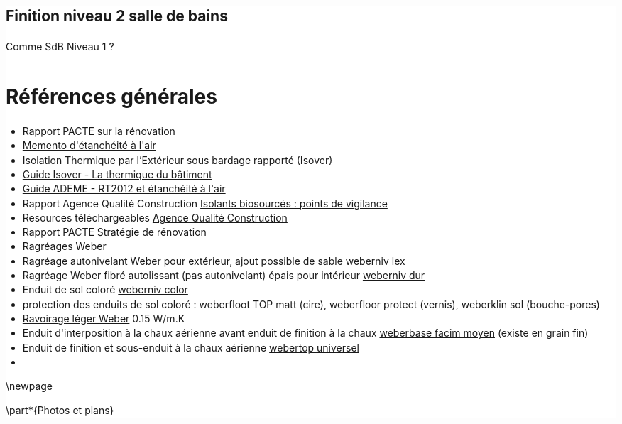 ## Finition niveau 2 salle de bains

Comme SdB Niveau 1 ?

# Références générales

- [Rapport PACTE sur la rénovation](https://www.programmepacte.fr/sites/default/files/pdf/rstrategierenooct17075web.pdf)
- [Memento d'étanchéité à l'air](https://www.durabilitair.com/cerema/ressources/guides/00_Memento_Etancheite.pdf)
- [Isolation Thermique par l’Extérieur sous bardage rapporté (Isover)](https://www.isover.fr/sites/isover.fr/files/assets/documents/isolation-thermique-mur-exterieur-maison-individuelle-bardage-rapporte-isofacade-ITE.pdf)
- [Guide Isover - La thermique du bâtiment](https://www.isover.fr/sites/isover.fr/files/assets/documents/Isolation_thermique_guide_%20Isover.pdf)
- [Guide ADEME - RT2012 et étanchéité à l'air](http://ww2.ac-poitiers.fr/electrotechnique/sites/electrotechnique/IMG/pdf/4-b_-_rt2012_etancheite_a_l_air_2_par_page.pdf)
- Rapport Agence Qualité Construction [Isolants biosourcés : points de vigilance](https://qualiteconstruction.com/publication/isolants-biosources-points-de-vigilance/)
- Resources téléchargeables [Agence Qualité Construction](https://qualiteconstruction.com/nos-ressources/)
- Rapport PACTE [Stratégie de rénovation](https://www.programmepacte.fr/sites/default/files/pdf/rstrategierenooct17075web.pdf)
- [Ragréages Weber](https://www.fr.weber/search-content/content_type/product/activities/les-ragreages-et-mortiers-de-lissage-44)
- Ragréage autonivelant Weber pour extérieur, ajout possible de sable [weberniv lex](https://www.fr.weber/files/fr/2020-07/fiche_produit_-_weberniv_lex.pdf)
- Ragréage Weber fibré autolissant (pas autonivelant) épais pour intérieur [weberniv dur](https://www.fr.weber/files/fr/2020-07/fiche_produit_-_weberniv_dur.pdf)
- Enduit de sol coloré [weberniv color](https://www.fr.weber/preparation-et-finition-des-sols/les-revetements-de-sols-decoratifs-et-sols-industriels/weberniv-color)
- protection des enduits de sol coloré : weberfloot TOP matt (cire), weberfloor protect (vernis), weberklin sol (bouche-pores)
- [Ravoirage léger Weber](https://www.fr.weber/files/fr/2018-02/fiche_imprimable_weber_ravoirage_lger.pdf) 0.15 W/m.K
- Enduit d'interposition à la chaux aérienne avant enduit de finition à la chaux [weberbase facim moyen](https://www.fr.weber/renovation-de-facade/les-sous-enduits/weberbase-facim-moyen) (existe en grain fin)
- Enduit de finition et sous-enduit à la chaux aérienne [webertop universel](https://www.fr.weber/files/fr/2018-01/fiche_imprimable_webertop_universel.pdf)
- 

\newpage

\part*{Photos et plans}


